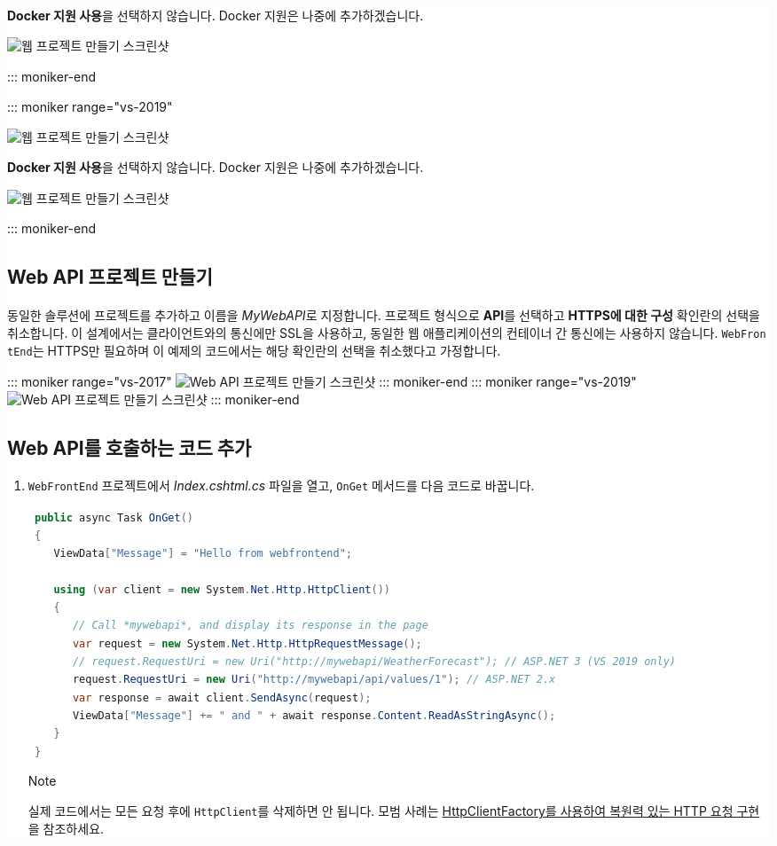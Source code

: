 **Docker 지원 사용**을 선택하지 않습니다. Docker 지원은 나중에 추가하겠습니다.

![웹 프로젝트 만들기 스크린샷](./media/tutorial-multicontainer/docker-tutorial-enable-docker-support.png)

::: moniker-end

::: moniker range="vs-2019"

![웹 프로젝트 만들기 스크린샷](./media/tutorial-multicontainer/vs-2019/new-aspnet-core-project1.png)

**Docker 지원 사용**을 선택하지 않습니다. Docker 지원은 나중에 추가하겠습니다.

![웹 프로젝트 만들기 스크린샷](./media/tutorial-multicontainer/vs-2019/new-aspnet-core-project.png)

::: moniker-end

## <a name="create-a-web-api-project"></a>Web API 프로젝트 만들기

동일한 솔루션에 프로젝트를 추가하고 이름을 *MyWebAPI*로 지정합니다. 프로젝트 형식으로 **API**를 선택하고 **HTTPS에 대한 구성** 확인란의 선택을 취소합니다. 이 설계에서는 클라이언트와의 통신에만 SSL을 사용하고, 동일한 웹 애플리케이션의 컨테이너 간 통신에는 사용하지 않습니다. `WebFrontEnd`는 HTTPS만 필요하며 이 예제의 코드에서는 해당 확인란의 선택을 취소했다고 가정합니다.

::: moniker range="vs-2017"
   ![Web API 프로젝트 만들기 스크린샷](./media/tutorial-multicontainer/docker-tutorial-mywebapi.png)
::: moniker-end
::: moniker range="vs-2019"
   ![Web API 프로젝트 만들기 스크린샷](./media/tutorial-multicontainer/vs-2019/web-api-project.png)
::: moniker-end

## <a name="add-code-to-call-the-web-api"></a>Web API를 호출하는 코드 추가

1. `WebFrontEnd` 프로젝트에서 *Index.cshtml.cs* 파일을 열고, `OnGet` 메서드를 다음 코드로 바꿉니다.

   ```csharp
    public async Task OnGet()
    {
       ViewData["Message"] = "Hello from webfrontend";

       using (var client = new System.Net.Http.HttpClient())
       {
          // Call *mywebapi*, and display its response in the page
          var request = new System.Net.Http.HttpRequestMessage();
          // request.RequestUri = new Uri("http://mywebapi/WeatherForecast"); // ASP.NET 3 (VS 2019 only)
          request.RequestUri = new Uri("http://mywebapi/api/values/1"); // ASP.NET 2.x
          var response = await client.SendAsync(request);
          ViewData["Message"] += " and " + await response.Content.ReadAsStringAsync();
       }
    }
   ```
   
    > [!NOTE]
    > 실제 코드에서는 모든 요청 후에 `HttpClient`를 삭제하면 안 됩니다. 모범 사례는 [HttpClientFactory를 사용하여 복원력 있는 HTTP 요청 구현](https://docs.microsoft.com/dotnet/architecture/microservices/implement-resilient-applications/use-httpclientfactory-to-implement-resilient-http-requests)을 참조하세요.
